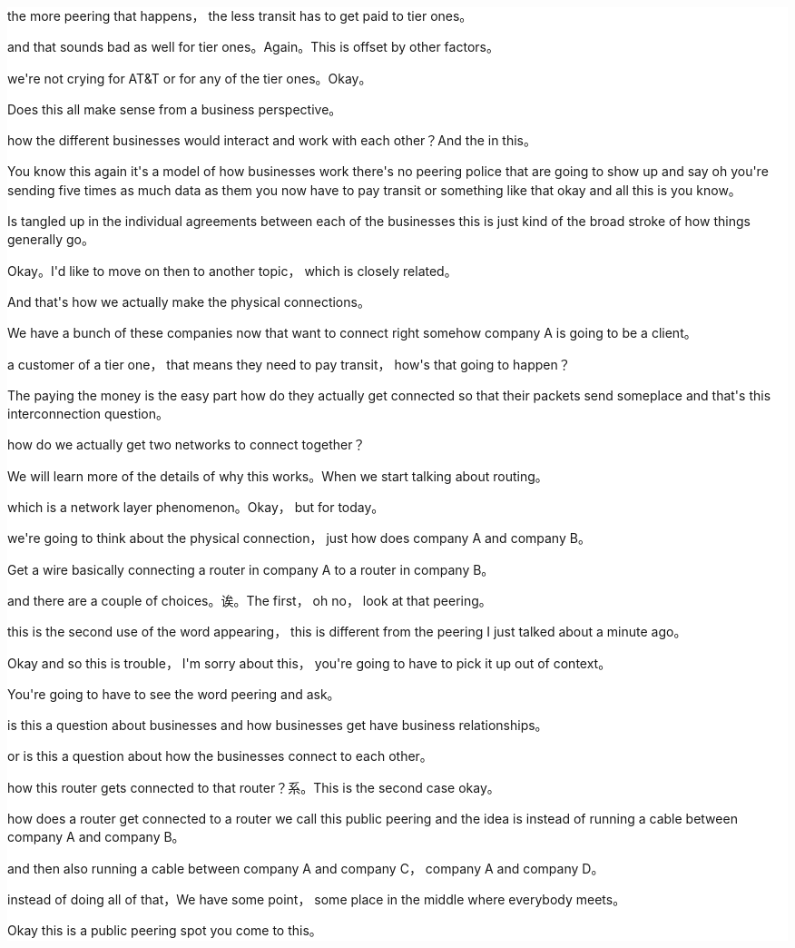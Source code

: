  the more peering that happens， the less transit has to get paid to tier ones。

 and that sounds bad as well for tier ones。Again。This is offset by other factors。

 we're not crying for AT&T or for any of the tier ones。Okay。

Does this all make sense from a business perspective。

 how the different businesses would interact and work with each other？And the in this。

You know this again it's a model of how businesses work there's no peering police that are going to show up and say oh you're sending five times as much data as them you now have to pay transit or something like that okay and all this is you know。

Is tangled up in the individual agreements between each of the businesses this is just kind of the broad stroke of how things generally go。

Okay。I'd like to move on then to another topic， which is closely related。

And that's how we actually make the physical connections。

We have a bunch of these companies now that want to connect right somehow company A is going to be a client。

 a customer of a tier one， that means they need to pay transit， how's that going to happen？

The paying the money is the easy part how do they actually get connected so that their packets send someplace and that's this interconnection question。

 how do we actually get two networks to connect together？

We will learn more of the details of why this works。When we start talking about routing。

 which is a network layer phenomenon。Okay， but for today。

 we're going to think about the physical connection， just how does company A and company B。

Get a wire basically connecting a router in company A to a router in company B。

 and there are a couple of choices。诶。The first， oh no， look at that peering。

 this is the second use of the word appearing， this is different from the peering I just talked about a minute ago。

Okay and so this is trouble， I'm sorry about this， you're going to have to pick it up out of context。

You're going to have to see the word peering and ask。

 is this a question about businesses and how businesses get have business relationships。

 or is this a question about how the businesses connect to each other。

 how this router gets connected to that router？系。This is the second case okay。

 how does a router get connected to a router we call this public peering and the idea is instead of running a cable between company A and company B。

 and then also running a cable between company A and company C， company A and company D。

 instead of doing all of that，We have some point， some place in the middle where everybody meets。

Okay this is a public peering spot you come to this。
